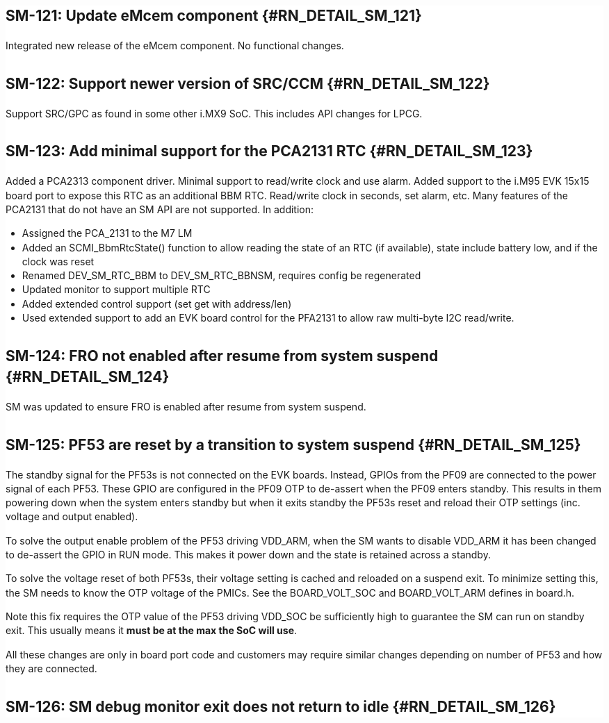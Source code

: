 SM-121: Update eMcem component {#RN_DETAIL_SM_121}
----------

Integrated new release of the eMcem component. No functional changes.

SM-122: Support newer version of SRC/CCM {#RN_DETAIL_SM_122}
----------

Support SRC/GPC as found in some other i.MX9 SoC. This includes API changes for LPCG.

SM-123: Add minimal support for the PCA2131 RTC {#RN_DETAIL_SM_123}
----------

Added a PCA2313 component driver. Minimal support to read/write clock and use alarm. Added support to the i.M95 EVK 15x15 board port to expose this RTC as an additional BBM RTC. Read/write clock in seconds, set alarm, etc. Many features of the PCA2131 that do not have an SM API are not supported. In addition:
- Assigned the PCA_2131 to the M7 LM
- Added an SCMI_BbmRtcState() function to allow reading the state of an RTC (if available), state include battery low, and if the clock was reset
- Renamed DEV_SM_RTC_BBM to DEV_SM_RTC_BBNSM, requires config be regenerated
- Updated monitor to support multiple RTC
- Added extended control support (set get with address/len)
- Used extended support to add an EVK  board control for the PFA2131 to allow raw multi-byte I2C read/write.


SM-124: FRO not enabled after resume from system suspend {#RN_DETAIL_SM_124}
----------

SM was updated to ensure FRO is enabled after resume from system suspend.

SM-125: PF53 are reset by a transition to system suspend {#RN_DETAIL_SM_125}
----------

The standby signal for the PF53s is not connected on the EVK boards. Instead, GPIOs from the PF09 are connected to the power signal of each PF53. These GPIO are configured in the PF09 OTP to de-assert when the PF09 enters standby. This results in them powering down when the system enters standby but when it exits standby the PF53s reset and reload their OTP settings (inc. voltage and output enabled).

To solve the output enable problem of the PF53 driving VDD_ARM, when the SM wants to disable VDD_ARM it has been changed to de-assert the GPIO in RUN mode. This makes it power down and the state is retained across a standby.

To solve the voltage reset of both PF53s, their voltage setting is cached and reloaded on a suspend exit. To minimize setting this, the SM needs to know the OTP voltage of the PMICs.  See the BOARD_VOLT_SOC and BOARD_VOLT_ARM defines in board.h.

Note this fix requires the OTP value of the PF53 driving VDD_SOC be sufficiently high to guarantee the SM can run on standby exit. This usually means it **must be at the max the SoC will use**. 

All these changes are only in board port code and customers may require similar changes depending on number of PF53 and how they are connected.

SM-126: SM debug monitor exit does not return to idle {#RN_DETAIL_SM_126}
----------
